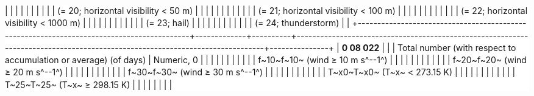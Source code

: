 |                                                                                          |             |          |                                                                                                                             |               |
|                                                                                          |             |          | (= 20; horizontal visibility \< 50 m)                                                                                       |               |
|                                                                                          |             |          |                                                                                                                             |               |
|                                                                                          |             |          | (= 21; horizontal visibility \< 100 m)                                                                                      |               |
|                                                                                          |             |          |                                                                                                                             |               |
|                                                                                          |             |          | (= 22; horizontal visibility \< 1000 m)                                                                                     |               |
|                                                                                          |             |          |                                                                                                                             |               |
|                                                                                          |             |          | (= 23; hail)                                                                                                                |               |
|                                                                                          |             |          |                                                                                                                             |               |
|                                                                                          |             |          | (= 24; thunderstorm)                                                                                                        |               |
+------------------------------------------------------------------------------------------+-------------+----------+-----------------------------------------------------------------------------------------------------------------------------+---------------+
| **0 08 022**                                                                             |             |          | Total number (with respect to accumulation or average) (of days)                                                            | Numeric, 0    |
|                                                                                          |             |          |                                                                                                                             |               |
|                                                                                          |             |          | f~10~f~10~ (wind ≥ 10 m s^--1^)                                                                                             |               |
|                                                                                          |             |          |                                                                                                                             |               |
|                                                                                          |             |          | f~20~f~20~ (wind ≥ 20 m s^--1^)                                                                                             |               |
|                                                                                          |             |          |                                                                                                                             |               |
|                                                                                          |             |          | f~30~f~30~ (wind ≥ 30 m s^--1^)                                                                                             |               |
|                                                                                          |             |          |                                                                                                                             |               |
|                                                                                          |             |          | T~x0~T~x0~ (T~x~ \< 273.15 K)                                                                                               |               |
|                                                                                          |             |          |                                                                                                                             |               |
|                                                                                          |             |          | T~25~T~25~ (T~x~ ≥ 298.15 K)                                                                                                |               |
|                                                                                          |             |          |                                                                                                                             |               |